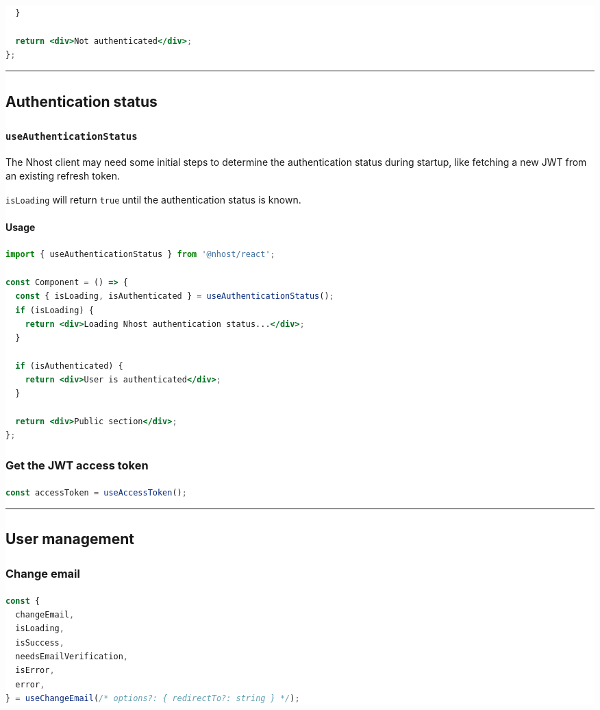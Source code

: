```jsx
  }

  return <div>Not authenticated</div>;
};
```

---

## Authentication status

### `useAuthenticationStatus`

The Nhost client may need some initial steps to determine the authentication status during startup, like fetching a new JWT from an existing refresh token.

`isLoading` will return `true` until the authentication status is known.

#### Usage

```jsx
import { useAuthenticationStatus } from '@nhost/react';

const Component = () => {
  const { isLoading, isAuthenticated } = useAuthenticationStatus();
  if (isLoading) {
    return <div>Loading Nhost authentication status...</div>;
  }

  if (isAuthenticated) {
    return <div>User is authenticated</div>;
  }

  return <div>Public section</div>;
};
```

### Get the JWT access token



```js
const accessToken = useAccessToken();
```

---

## User management

### Change email

```js
const {
  changeEmail,
  isLoading,
  isSuccess,
  needsEmailVerification,
  isError,
  error,
} = useChangeEmail(/* options?: { redirectTo?: string } */);
```

